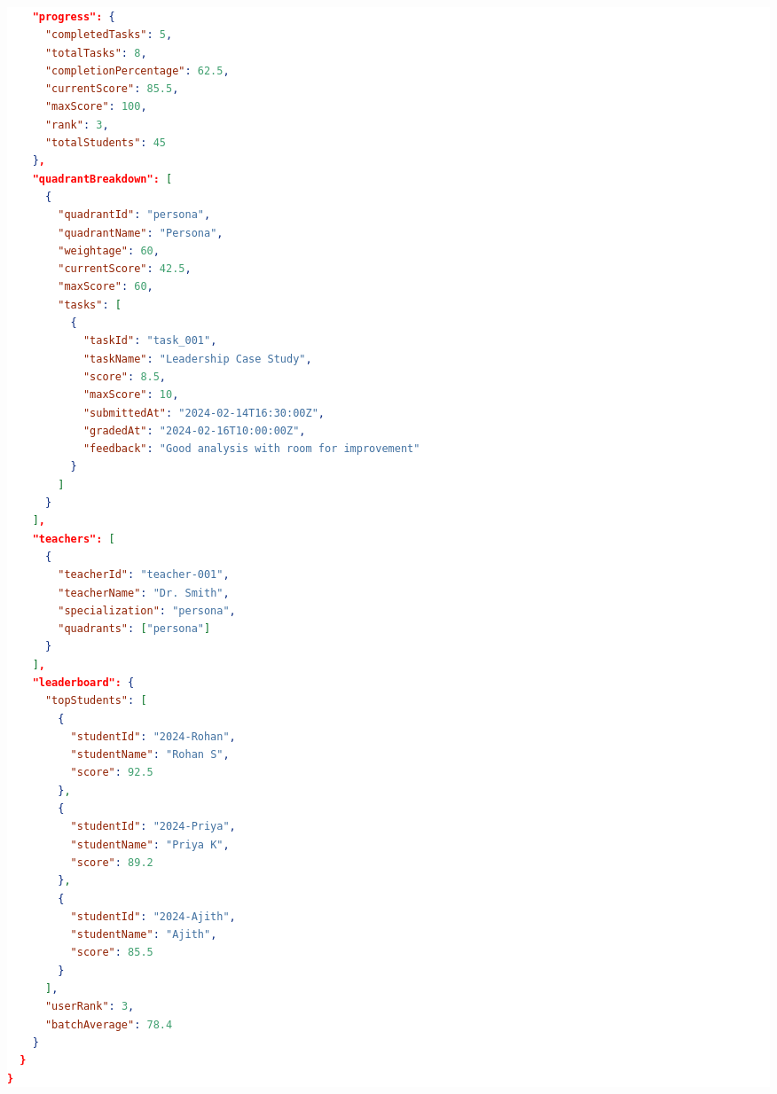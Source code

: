 ```json
    "progress": {
      "completedTasks": 5,
      "totalTasks": 8,
      "completionPercentage": 62.5,
      "currentScore": 85.5,
      "maxScore": 100,
      "rank": 3,
      "totalStudents": 45
    },
    "quadrantBreakdown": [
      {
        "quadrantId": "persona",
        "quadrantName": "Persona",
        "weightage": 60,
        "currentScore": 42.5,
        "maxScore": 60,
        "tasks": [
          {
            "taskId": "task_001",
            "taskName": "Leadership Case Study",
            "score": 8.5,
            "maxScore": 10,
            "submittedAt": "2024-02-14T16:30:00Z",
            "gradedAt": "2024-02-16T10:00:00Z",
            "feedback": "Good analysis with room for improvement"
          }
        ]
      }
    ],
    "teachers": [
      {
        "teacherId": "teacher-001",
        "teacherName": "Dr. Smith",
        "specialization": "persona",
        "quadrants": ["persona"]
      }
    ],
    "leaderboard": {
      "topStudents": [
        {
          "studentId": "2024-Rohan",
          "studentName": "Rohan S",
          "score": 92.5
        },
        {
          "studentId": "2024-Priya",
          "studentName": "Priya K",
          "score": 89.2
        },
        {
          "studentId": "2024-Ajith",
          "studentName": "Ajith",
          "score": 85.5
        }
      ],
      "userRank": 3,
      "batchAverage": 78.4
    }
  }
}
```
